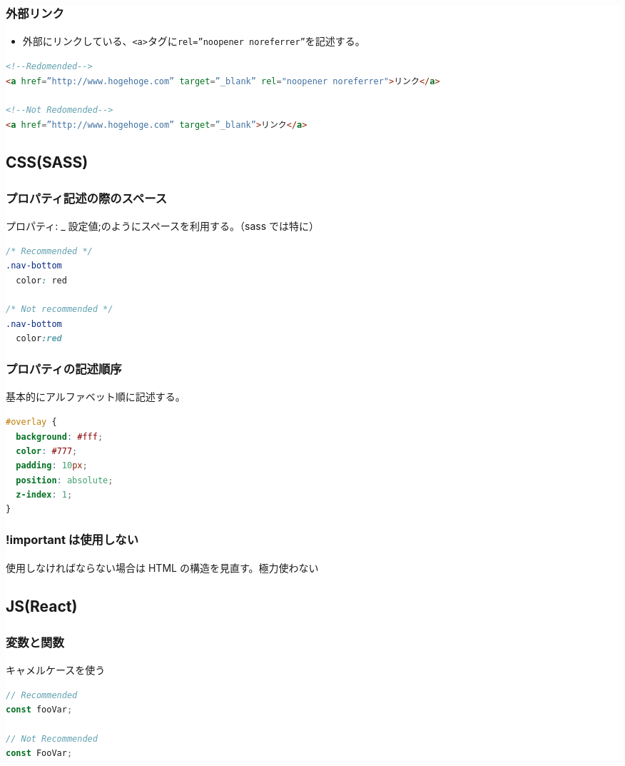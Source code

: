 ### 外部リンク

- 外部にリンクしている、`<a>`タグに`rel=”noopener noreferrer”`を記述する。

```HTML
<!--Redomended-->
<a href=”http://www.hogehoge.com” target=”_blank” rel="noopener noreferrer">リンク</a>

<!--Not Redomended-->
<a href=”http://www.hogehoge.com” target=”_blank”>リンク</a>
```

## CSS(SASS)

### プロパティ記述の際のスペース

プロパティ: \_ 設定値;のようにスペースを利用する。（sass では特に）

```css
/* Recommended */
.nav-bottom
  color: red

/* Not recommended */
.nav-bottom
  color:red
```

### プロパティの記述順序

基本的にアルファベット順に記述する。

```css
#overlay {
  background: #fff;
  color: #777;
  padding: 10px;
  position: absolute;
  z-index: 1;
}
```

### !important は使用しない

使用しなければならない場合は HTML の構造を見直す。極力使わない

## JS(React)

### 変数と関数

キャメルケースを使う

```JavaScript
// Recommended
const fooVar;

// Not Recommended
const FooVar;
```
